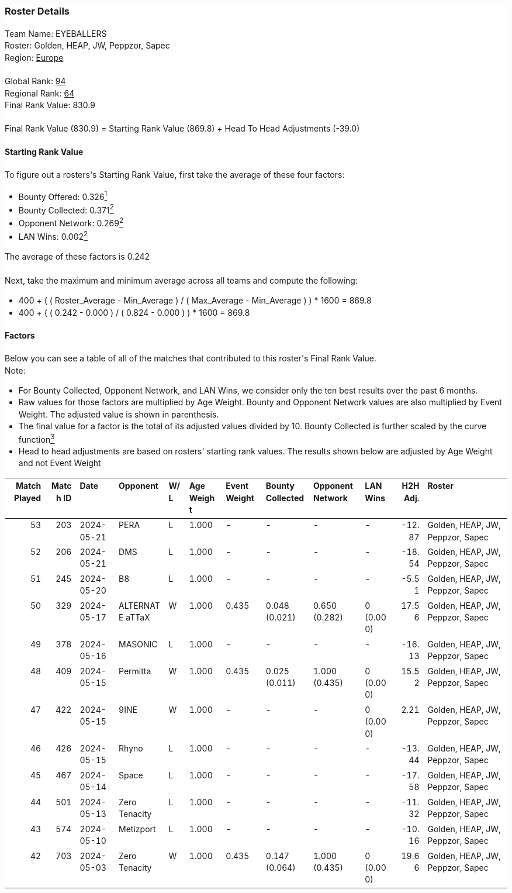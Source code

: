 ### Roster Details<br />
Team Name: EYEBALLERS<br />
Roster: Golden, HEAP, JW, Peppzor, Sapec<br />
Region: [Europe]( ../standings_europe.md)<br />
<br />
Global Rank: [94](../standings_global.md)<br />
Regional Rank: [64]( ../standings_europe.md)<br />
Final Rank Value:  830.9<br />
<br />
Final Rank Value (830.9) = Starting Rank Value (869.8) + Head To Head Adjustments (-39.0)<br />

#### Starting Rank Value<br />
To figure out a rosters's Starting Rank Value, first take the average of these four factors:<br />
- Bounty Offered: 0.326[<sup>1</sup>](#table2)
- Bounty Collected: 0.371[<sup>2</sup>](#table1)
- Opponent Network: 0.269[<sup>2</sup>](#table1)
- LAN Wins: 0.002[<sup>2</sup>](#table1)

The average of these factors is 0.242<br />
<br />
Next, take the maximum and minimum average across all teams and compute the following:<br />
- 400 + ( ( Roster_Average - Min_Average ) / ( Max_Average - Min_Average ) ) * 1600 = 869.8
- 400 + ( ( 0.242 - 0.000 ) / ( 0.824 - 0.000 ) ) * 1600 = 869.8


#### Factors<br />
Below you can see a table of all of the matches that contributed to this roster's Final Rank Value.<br />
Note:<br />

- For Bounty Collected, Opponent Network, and LAN Wins, we consider only the ten best results over the past 6 months.
- Raw values for those factors are multiplied by Age Weight. Bounty and Opponent Network values are also multiplied by Event Weight. The adjusted value is shown in parenthesis.
- The final value for a factor is the total of its adjusted values divided by 10. Bounty Collected is further scaled by the curve function[<sup>3</sup>](#curveFunction)
- Head to head adjustments are based on rosters' starting rank values. The results shown below are adjusted by Age Weight and not Event Weight
<span id="table1"></span><br />


| Match Played | Match ID | Date       | Opponent        | W/L | Age Weight | Event Weight | Bounty Collected | Opponent Network | LAN Wins  | H2H Adj. | Roster                           |
| -: | -: | :- | :- | :- | :- | :- | :- | :- | :- | -: | :- |
|           53 |      203 | 2024-05-21 | PERA            | L   | 1.000      | -            | -                | -                | -         |   -12.87 | Golden, HEAP, JW, Peppzor, Sapec |
|           52 |      206 | 2024-05-21 | DMS             | L   | 1.000      | -            | -                | -                | -         |   -18.54 | Golden, HEAP, JW, Peppzor, Sapec |
|           51 |      245 | 2024-05-20 | B8              | L   | 1.000      | -            | -                | -                | -         |    -5.51 | Golden, HEAP, JW, Peppzor, Sapec |
|           50 |      329 | 2024-05-17 | ALTERNATE aTTaX | W   | 1.000      | 0.435        | 0.048 (0.021)    | 0.650 (0.282)    | 0 (0.000) |    17.56 | Golden, HEAP, JW, Peppzor, Sapec |
|           49 |      378 | 2024-05-16 | MASONIC         | L   | 1.000      | -            | -                | -                | -         |   -16.13 | Golden, HEAP, JW, Peppzor, Sapec |
|           48 |      409 | 2024-05-15 | Permitta        | W   | 1.000      | 0.435        | 0.025 (0.011)    | 1.000 (0.435)    | 0 (0.000) |    15.52 | Golden, HEAP, JW, Peppzor, Sapec |
|           47 |      422 | 2024-05-15 | 9INE            | W   | 1.000      | -            | -                | -                | 0 (0.000) |     2.21 | Golden, HEAP, JW, Peppzor, Sapec |
|           46 |      426 | 2024-05-15 | Rhyno           | L   | 1.000      | -            | -                | -                | -         |   -13.44 | Golden, HEAP, JW, Peppzor, Sapec |
|           45 |      467 | 2024-05-14 | Space           | L   | 1.000      | -            | -                | -                | -         |   -17.58 | Golden, HEAP, JW, Peppzor, Sapec |
|           44 |      501 | 2024-05-13 | Zero Tenacity   | L   | 1.000      | -            | -                | -                | -         |   -11.32 | Golden, HEAP, JW, Peppzor, Sapec |
|           43 |      574 | 2024-05-10 | Metizport       | L   | 1.000      | -            | -                | -                | -         |   -10.16 | Golden, HEAP, JW, Peppzor, Sapec |
|           42 |      703 | 2024-05-03 | Zero Tenacity   | W   | 1.000      | 0.435        | 0.147 (0.064)    | 1.000 (0.435)    | 0 (0.000) |    19.66 | Golden, HEAP, JW, Peppzor, Sapec |
